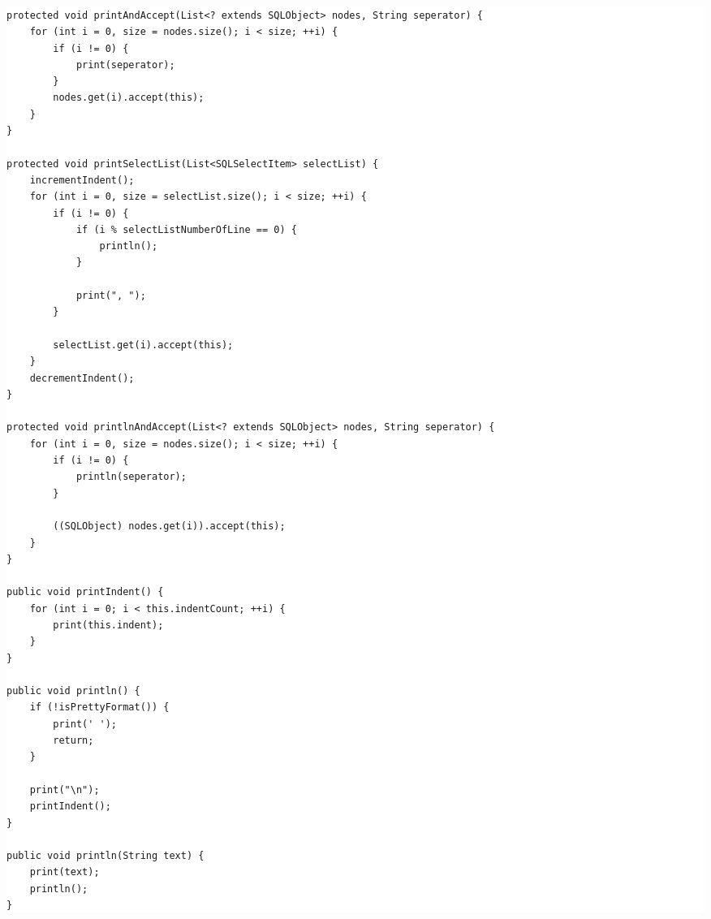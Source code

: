     protected void printAndAccept(List<? extends SQLObject> nodes, String seperator) {
        for (int i = 0, size = nodes.size(); i < size; ++i) {
            if (i != 0) {
                print(seperator);
            }
            nodes.get(i).accept(this);
        }
    }

    protected void printSelectList(List<SQLSelectItem> selectList) {
        incrementIndent();
        for (int i = 0, size = selectList.size(); i < size; ++i) {
            if (i != 0) {
                if (i % selectListNumberOfLine == 0) {
                    println();
                }

                print(", ");
            }

            selectList.get(i).accept(this);
        }
        decrementIndent();
    }

    protected void printlnAndAccept(List<? extends SQLObject> nodes, String seperator) {
        for (int i = 0, size = nodes.size(); i < size; ++i) {
            if (i != 0) {
                println(seperator);
            }

            ((SQLObject) nodes.get(i)).accept(this);
        }
    }

    public void printIndent() {
        for (int i = 0; i < this.indentCount; ++i) {
            print(this.indent);
        }
    }

    public void println() {
        if (!isPrettyFormat()) {
            print(' ');
            return;
        }

        print("\n");
        printIndent();
    }

    public void println(String text) {
        print(text);
        println();
    }
